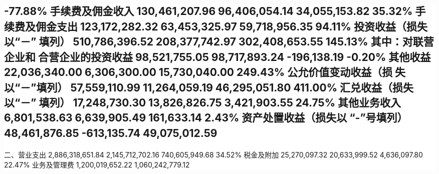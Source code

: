 -77.88%
手续费及佣金收入
130,461,207.96
96,406,054.14
34,055,153.82
35.32%
手续费及佣金支出
123,172,282.32
63,453,325.97
59,718,956.35
94.11%
投资收益（损失以“－”
填列）
510,786,396.52
208,377,742.97
302,408,653.55
145.13%
其中：对联营企业和
合营企业的投资收益
98,521,755.05
98,717,893.24
-196,138.19
-0.20%
其他收益
22,036,340.00
6,306,300.00
15,730,040.00
249.43%
公允价值变动收益（损
失以“－”填列）
57,559,110.99
11,264,059.19
46,295,051.80
411.00%
汇兑收益（损失以“－”
填列）
17,248,730.30
13,826,826.75
3,421,903.55
24.75%
其他业务收入
6,801,538.63
6,639,905.49
161,633.14
2.43%
资产处置收益（损失以
“-”号填列）
48,461,876.85
-613,135.74
49,075,012.59
-
二、营业支出
2,886,318,651.84
2,145,712,702.16
740,605,949.68
34.52%
税金及附加
25,270,097.32
20,633,999.52
4,636,097.80
22.47%
业务及管理费
1,200,019,652.22
1,060,242,779.12